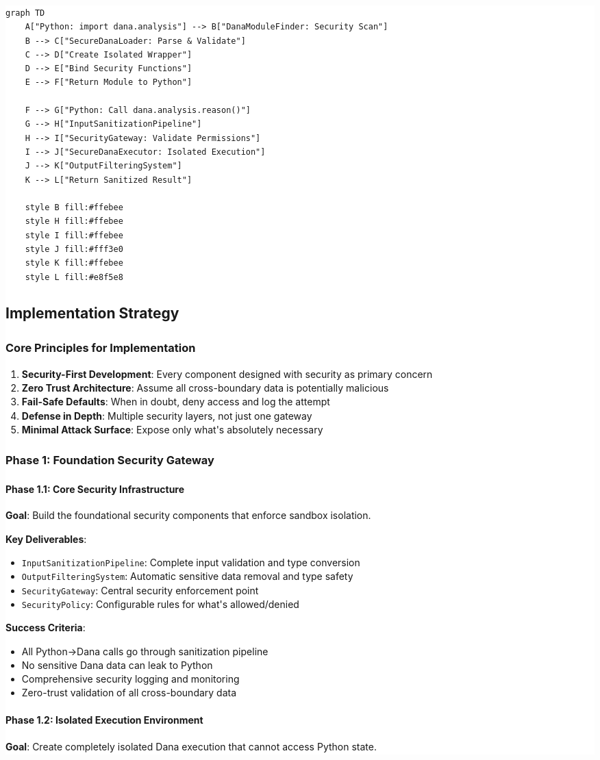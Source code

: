 ```mermaid
graph TD
    A["Python: import dana.analysis"] --> B["DanaModuleFinder: Security Scan"]
    B --> C["SecureDanaLoader: Parse & Validate"]
    C --> D["Create Isolated Wrapper"]
    D --> E["Bind Security Functions"]
    E --> F["Return Module to Python"]
    
    F --> G["Python: Call dana.analysis.reason()"]
    G --> H["InputSanitizationPipeline"]
    H --> I["SecurityGateway: Validate Permissions"]
    I --> J["SecureDanaExecutor: Isolated Execution"]
    J --> K["OutputFilteringSystem"]
    K --> L["Return Sanitized Result"]
    
    style B fill:#ffebee
    style H fill:#ffebee
    style I fill:#ffebee
    style J fill:#fff3e0
    style K fill:#ffebee
    style L fill:#e8f5e8
```

## Implementation Strategy

### Core Principles for Implementation

1. **Security-First Development**: Every component designed with security as primary concern
2. **Zero Trust Architecture**: Assume all cross-boundary data is potentially malicious
3. **Fail-Safe Defaults**: When in doubt, deny access and log the attempt
4. **Defense in Depth**: Multiple security layers, not just one gateway
5. **Minimal Attack Surface**: Expose only what's absolutely necessary

### Phase 1: Foundation Security Gateway

#### Phase 1.1: Core Security Infrastructure
**Goal**: Build the foundational security components that enforce sandbox isolation.

**Key Deliverables**:
- `InputSanitizationPipeline`: Complete input validation and type conversion
- `OutputFilteringSystem`: Automatic sensitive data removal and type safety
- `SecurityGateway`: Central security enforcement point
- `SecurityPolicy`: Configurable rules for what's allowed/denied

**Success Criteria**:
- All Python→Dana calls go through sanitization pipeline
- No sensitive Dana data can leak to Python
- Comprehensive security logging and monitoring
- Zero-trust validation of all cross-boundary data

#### Phase 1.2: Isolated Execution Environment
**Goal**: Create completely isolated Dana execution that cannot access Python state.
